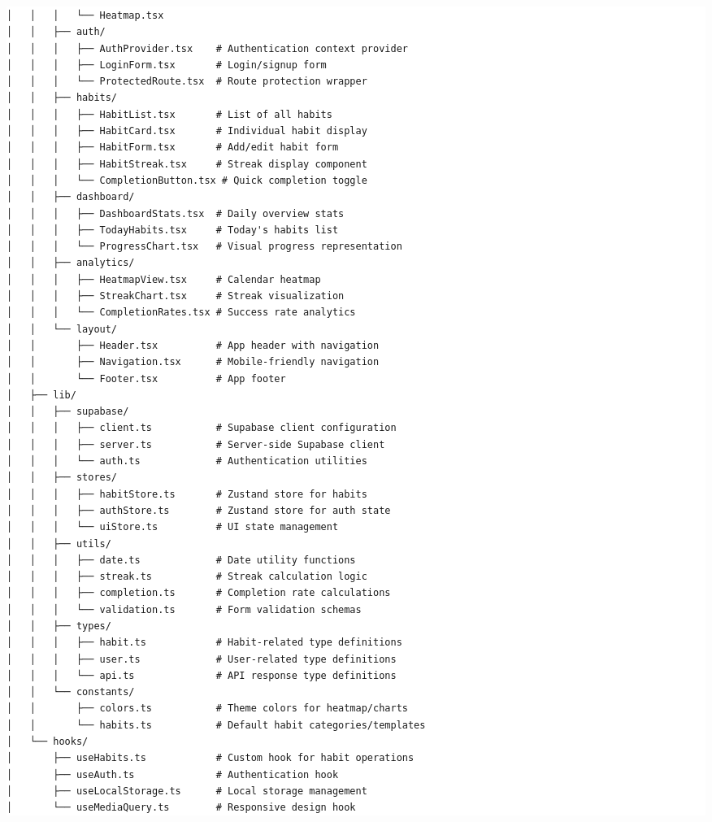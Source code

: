 ```
│   │   │   └── Heatmap.tsx
│   │   ├── auth/
│   │   │   ├── AuthProvider.tsx    # Authentication context provider
│   │   │   ├── LoginForm.tsx       # Login/signup form
│   │   │   └── ProtectedRoute.tsx  # Route protection wrapper
│   │   ├── habits/
│   │   │   ├── HabitList.tsx       # List of all habits
│   │   │   ├── HabitCard.tsx       # Individual habit display
│   │   │   ├── HabitForm.tsx       # Add/edit habit form
│   │   │   ├── HabitStreak.tsx     # Streak display component
│   │   │   └── CompletionButton.tsx # Quick completion toggle
│   │   ├── dashboard/
│   │   │   ├── DashboardStats.tsx  # Daily overview stats
│   │   │   ├── TodayHabits.tsx     # Today's habits list
│   │   │   └── ProgressChart.tsx   # Visual progress representation
│   │   ├── analytics/
│   │   │   ├── HeatmapView.tsx     # Calendar heatmap
│   │   │   ├── StreakChart.tsx     # Streak visualization
│   │   │   └── CompletionRates.tsx # Success rate analytics
│   │   └── layout/
│   │       ├── Header.tsx          # App header with navigation
│   │       ├── Navigation.tsx      # Mobile-friendly navigation
│   │       └── Footer.tsx          # App footer
│   ├── lib/
│   │   ├── supabase/
│   │   │   ├── client.ts           # Supabase client configuration
│   │   │   ├── server.ts           # Server-side Supabase client
│   │   │   └── auth.ts             # Authentication utilities
│   │   ├── stores/
│   │   │   ├── habitStore.ts       # Zustand store for habits
│   │   │   ├── authStore.ts        # Zustand store for auth state
│   │   │   └── uiStore.ts          # UI state management
│   │   ├── utils/
│   │   │   ├── date.ts             # Date utility functions
│   │   │   ├── streak.ts           # Streak calculation logic
│   │   │   ├── completion.ts       # Completion rate calculations
│   │   │   └── validation.ts       # Form validation schemas
│   │   ├── types/
│   │   │   ├── habit.ts            # Habit-related type definitions
│   │   │   ├── user.ts             # User-related type definitions
│   │   │   └── api.ts              # API response type definitions
│   │   └── constants/
│   │       ├── colors.ts           # Theme colors for heatmap/charts
│   │       └── habits.ts           # Default habit categories/templates
│   └── hooks/
│       ├── useHabits.ts            # Custom hook for habit operations
│       ├── useAuth.ts              # Authentication hook
│       ├── useLocalStorage.ts      # Local storage management
│       └── useMediaQuery.ts        # Responsive design hook
```
